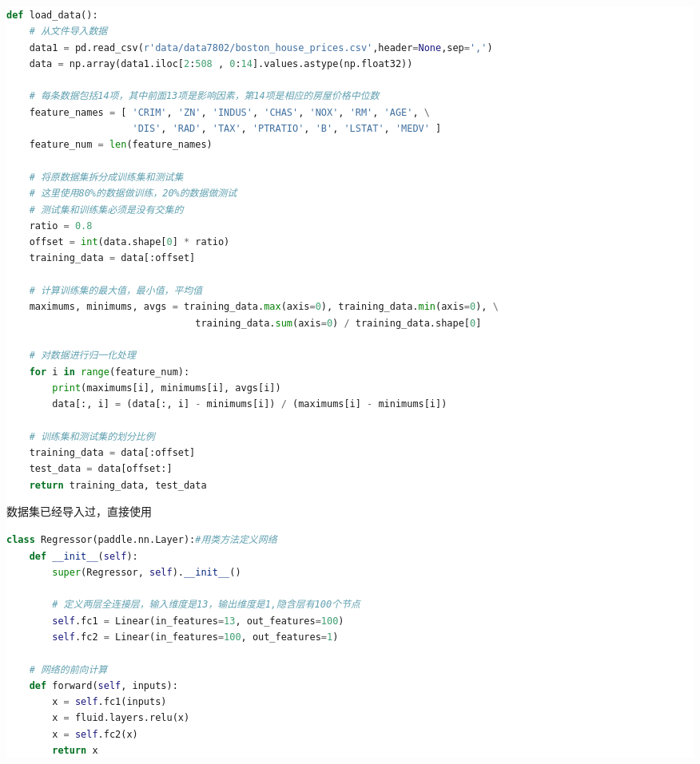 
```python
def load_data():
    # 从文件导入数据
    data1 = pd.read_csv(r'data/data7802/boston_house_prices.csv',header=None,sep=',')
    data = np.array(data1.iloc[2:508 , 0:14].values.astype(np.float32))

    # 每条数据包括14项，其中前面13项是影响因素，第14项是相应的房屋价格中位数
    feature_names = [ 'CRIM', 'ZN', 'INDUS', 'CHAS', 'NOX', 'RM', 'AGE', \
                      'DIS', 'RAD', 'TAX', 'PTRATIO', 'B', 'LSTAT', 'MEDV' ]
    feature_num = len(feature_names)

    # 将原数据集拆分成训练集和测试集
    # 这里使用80%的数据做训练，20%的数据做测试
    # 测试集和训练集必须是没有交集的
    ratio = 0.8
    offset = int(data.shape[0] * ratio)
    training_data = data[:offset]

    # 计算训练集的最大值，最小值，平均值
    maximums, minimums, avgs = training_data.max(axis=0), training_data.min(axis=0), \
                                 training_data.sum(axis=0) / training_data.shape[0]

    # 对数据进行归一化处理
    for i in range(feature_num):
        print(maximums[i], minimums[i], avgs[i])
        data[:, i] = (data[:, i] - minimums[i]) / (maximums[i] - minimums[i])

    # 训练集和测试集的划分比例
    training_data = data[:offset]
    test_data = data[offset:]
    return training_data, test_data
```

数据集已经导入过，直接使用


```python
class Regressor(paddle.nn.Layer):#用类方法定义网络
    def __init__(self):
        super(Regressor, self).__init__()
        
        # 定义两层全连接层，输入维度是13，输出维度是1,隐含层有100个节点
        self.fc1 = Linear(in_features=13, out_features=100)
        self.fc2 = Linear(in_features=100, out_features=1)
    
    # 网络的前向计算
    def forward(self, inputs):
        x = self.fc1(inputs)
        x = fluid.layers.relu(x)
        x = self.fc2(x)
        return x
```
